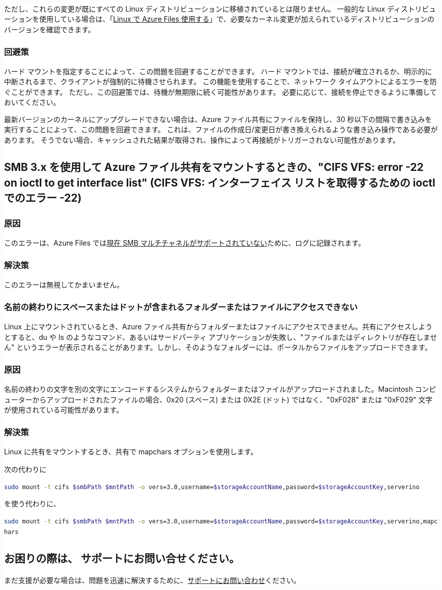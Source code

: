 ただし、これらの変更が既にすべての Linux ディストリビューションに移植されているとは限りません。 一般的な Linux ディストリビューションを使用している場合は、「[Linux で Azure Files 使用する](storage-how-to-use-files-linux.md)」で、必要なカーネル変更が加えられているディストリビューションのバージョンを確認できます。

### <a name="workaround"></a>回避策

ハード マウントを指定することによって、この問題を回避することができます。 ハード マウントでは、接続が確立されるか、明示的に中断されるまで、クライアントが強制的に待機させられます。 この機能を使用することで、ネットワーク タイムアウトによるエラーを防ぐことができます。 ただし、この回避策では、待機が無期限に続く可能性があります。 必要に応じて、接続を停止できるように準備しておいてください。

最新バージョンのカーネルにアップグレードできない場合は、Azure ファイル共有にファイルを保持し、30 秒以下の間隔で書き込みを実行することによって、この問題を回避できます。 これは、ファイルの作成日/変更日が書き換えられるような書き込み操作である必要があります。 そうでない場合、キャッシュされた結果が取得され、操作によって再接続がトリガーされない可能性があります。

## <a name="cifs-vfs-error--22-on-ioctl-to-get-interface-list-when-you-mount-an-azure-file-share-by-using-smb-3x"></a>SMB 3.x を使用して Azure ファイル共有をマウントするときの、"CIFS VFS: error -22 on ioctl to get interface list" (CIFS VFS: インターフェイス リストを取得するための ioctl でのエラー -22)

### <a name="cause"></a>原因
このエラーは、Azure Files では[現在 SMB マルチチャネルがサポートされていない](/rest/api/storageservices/features-not-supported-by-the-azure-file-service)ために、ログに記録されます。

### <a name="solution"></a>解決策
このエラーは無視してかまいません。


### <a name="unable-to-access-folders-or-files-which-name-has-a-space-or-a-dot-at-the-end"></a>名前の終わりにスペースまたはドットが含まれるフォルダーまたはファイルにアクセスできない

Linux 上にマウントされているとき、Azure ファイル共有からフォルダーまたはファイルにアクセスできません。共有にアクセスしようとすると、du や Is のようなコマンド、あるいはサードパーティ アプリケーションが失敗し、"ファイルまたはディレクトリが存在しません" というエラーが表示されることがあります。しかし、そのようなフォルダーには、ポータルからファイルをアップロードできます。

### <a name="cause"></a>原因

名前の終わりの文字を別の文字にエンコードするシステムからフォルダーまたはファイルがアップロードされました。Macintosh コンピューターからアップロードされたファイルの場合、0x20 (スペース) または 0X2E (ドット) ではなく、"0xF028" または "0xF029" 文字が使用されている可能性があります。

### <a name="solution"></a>解決策

Linux に共有をマウントするとき、共有で mapchars オプションを使用します。 

次の代わりに

```bash
sudo mount -t cifs $smbPath $mntPath -o vers=3.0,username=$storageAccountName,password=$storageAccountKey,serverino
```

を使う代わりに、

```bash
sudo mount -t cifs $smbPath $mntPath -o vers=3.0,username=$storageAccountName,password=$storageAccountKey,serverino,mapchars
```


## <a name="need-help-contact-support"></a>お困りの際は、 サポートにお問い合せください。

まだ支援が必要な場合は、問題を迅速に解決するために、[サポートにお問い合わせ](https://portal.azure.com/?#blade/Microsoft_Azure_Support/HelpAndSupportBlade)ください。